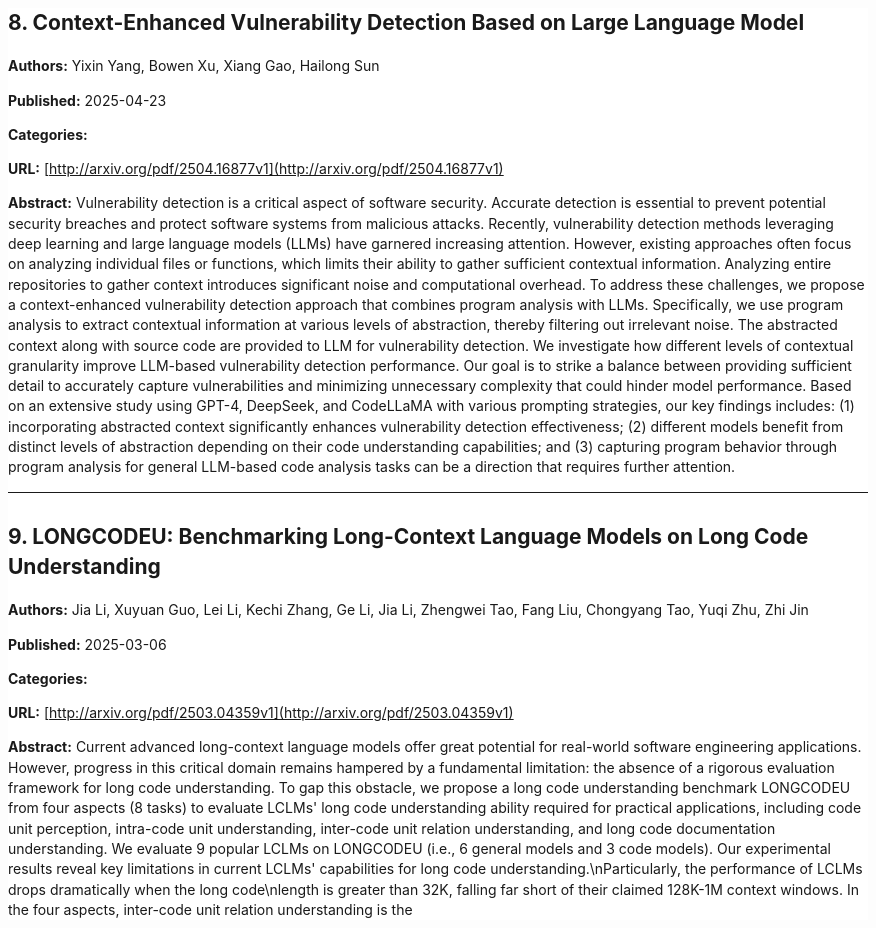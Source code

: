
## 8. Context-Enhanced Vulnerability Detection Based on Large Language Model

**Authors:** Yixin Yang, Bowen Xu, Xiang Gao, Hailong Sun

**Published:** 2025-04-23

**Categories:** 

**URL:** [http://arxiv.org/pdf/2504.16877v1](http://arxiv.org/pdf/2504.16877v1)

**Abstract:**
Vulnerability detection is a critical aspect of software security. Accurate
detection is essential to prevent potential security breaches and protect
software systems from malicious attacks. Recently, vulnerability detection
methods leveraging deep learning and large language models (LLMs) have garnered
increasing attention. However, existing approaches often focus on analyzing
individual files or functions, which limits their ability to gather sufficient
contextual information. Analyzing entire repositories to gather context
introduces significant noise and computational overhead. To address these
challenges, we propose a context-enhanced vulnerability detection approach that
combines program analysis with LLMs. Specifically, we use program analysis to
extract contextual information at various levels of abstraction, thereby
filtering out irrelevant noise. The abstracted context along with source code
are provided to LLM for vulnerability detection. We investigate how different
levels of contextual granularity improve LLM-based vulnerability detection
performance. Our goal is to strike a balance between providing sufficient
detail to accurately capture vulnerabilities and minimizing unnecessary
complexity that could hinder model performance. Based on an extensive study
using GPT-4, DeepSeek, and CodeLLaMA with various prompting strategies, our key
findings includes: (1) incorporating abstracted context significantly enhances
vulnerability detection effectiveness; (2) different models benefit from
distinct levels of abstraction depending on their code understanding
capabilities; and (3) capturing program behavior through program analysis for
general LLM-based code analysis tasks can be a direction that requires further
attention.

---

## 9. LONGCODEU: Benchmarking Long-Context Language Models on Long Code Understanding

**Authors:** Jia Li, Xuyuan Guo, Lei Li, Kechi Zhang, Ge Li, Jia Li, Zhengwei Tao, Fang Liu, Chongyang Tao, Yuqi Zhu, Zhi Jin

**Published:** 2025-03-06

**Categories:** 

**URL:** [http://arxiv.org/pdf/2503.04359v1](http://arxiv.org/pdf/2503.04359v1)

**Abstract:**
Current advanced long-context language models offer great potential for
real-world software engineering applications. However, progress in this
critical domain remains hampered by a fundamental limitation: the absence of a
rigorous evaluation framework for long code understanding. To gap this
obstacle, we propose a long code understanding benchmark LONGCODEU from four
aspects (8 tasks) to evaluate LCLMs' long code understanding ability required
for practical applications, including code unit perception, intra-code unit
understanding, inter-code unit relation understanding, and long code
documentation understanding. We evaluate 9 popular LCLMs on LONGCODEU (i.e., 6
general models and 3 code models). Our experimental results reveal key
limitations in current LCLMs' capabilities for long code understanding.\nParticularly, the performance of LCLMs drops dramatically when the long code\nlength is greater than 32K, falling far short of their claimed 128K-1M context
windows. In the four aspects, inter-code unit relation understanding is the